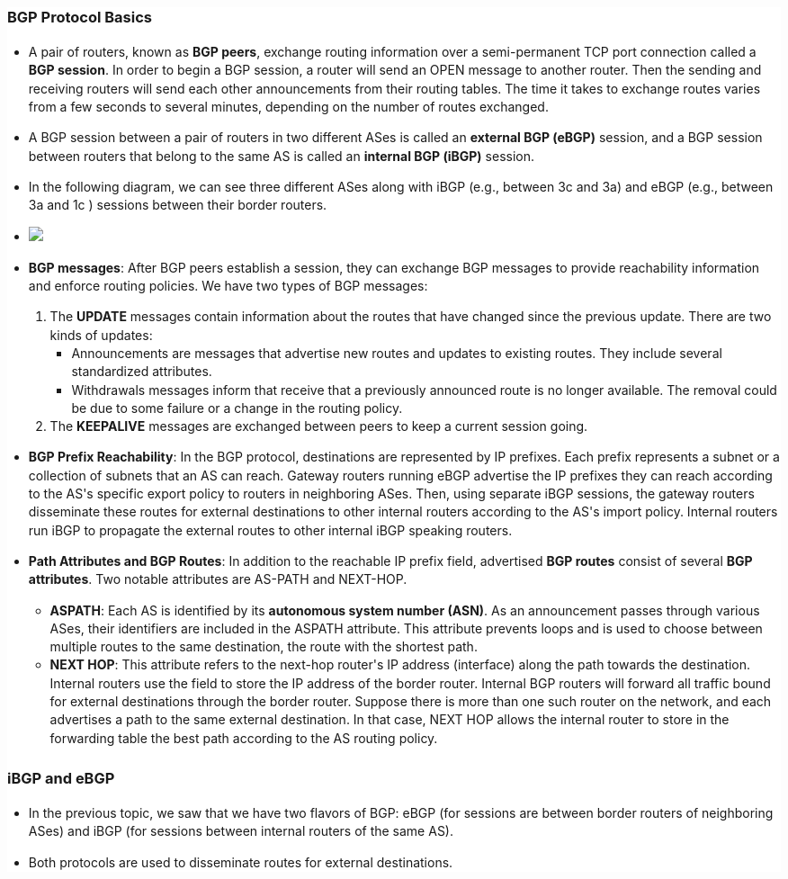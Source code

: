 ### BGP Protocol Basics

* A pair of routers, known as **BGP peers**, exchange routing information over a semi-permanent TCP port connection called a **BGP session**. In order to begin a BGP session, a router will send an OPEN message to another router. Then the sending and receiving routers will send each other announcements from their routing tables. The time it takes to exchange routes varies from a few seconds to several minutes, depending on the number of routes exchanged.

* A BGP session between a pair of routers in two different ASes is called an **external BGP (eBGP)** session, and a BGP session between routers that belong to the same AS is called an **internal BGP (iBGP)** session.

* In the following diagram, we can see three different ASes along with iBGP (e.g., between 3c and 3a) and eBGP (e.g., between 3a and 1c ) sessions between their border routers.

* <img src="https://i.imgur.com/H8TylTW.png" style="width: 600px" />

* **BGP messages**: After BGP peers establish a session,  they can exchange BGP messages to provide reachability information and enforce routing policies. We have two types of BGP messages:

    1. The **UPDATE** messages contain information about the routes that have changed since the previous update. There are two kinds of updates:
        * Announcements are messages that advertise new routes and updates to existing routes. They include several standardized attributes.
        * Withdrawals messages inform that receive that a previously announced route is no longer available. The removal could be due to some failure or a change in the routing policy.
    1. The **KEEPALIVE** messages are exchanged between peers to keep a current session going.

* **BGP Prefix Reachability**: In the BGP protocol, destinations are represented by IP prefixes. Each prefix represents a subnet or a collection of subnets that an AS can reach. Gateway routers running eBGP advertise the IP prefixes they can reach according to the AS's specific export policy to routers in neighboring ASes. Then, using separate iBGP sessions, the gateway routers disseminate these routes for external destinations to other internal routers according to the AS's import policy. Internal routers run iBGP to propagate the external routes to other internal iBGP speaking routers.  

* **Path Attributes and BGP Routes**: In addition to the reachable IP prefix field, advertised **BGP routes** consist of several **BGP attributes**. Two notable attributes are AS-PATH and NEXT-HOP.
  * **ASPATH**: Each AS is identified by its **autonomous system number (ASN)**. As an announcement passes through various ASes, their identifiers are included in the ASPATH attribute. This attribute prevents loops and is used to choose between multiple routes to the same destination, the route with the shortest path.
  * **NEXT HOP**: This attribute refers to the next-hop router's IP address (interface) along the path towards the destination. Internal routers use the field to store the IP address of the border router. Internal BGP routers will forward all traffic bound for external destinations through the border router. Suppose there is more than one such router on the network, and each advertises a path to the same external destination. In that case, NEXT HOP allows the internal router to store in the forwarding table the best path according to the AS routing policy.

### iBGP and eBGP

* In the previous topic, we saw that we have two flavors of BGP: eBGP (for sessions are between border routers of neighboring ASes) and iBGP (for sessions between internal routers of the same AS).

* Both protocols are used to disseminate routes for external destinations.
